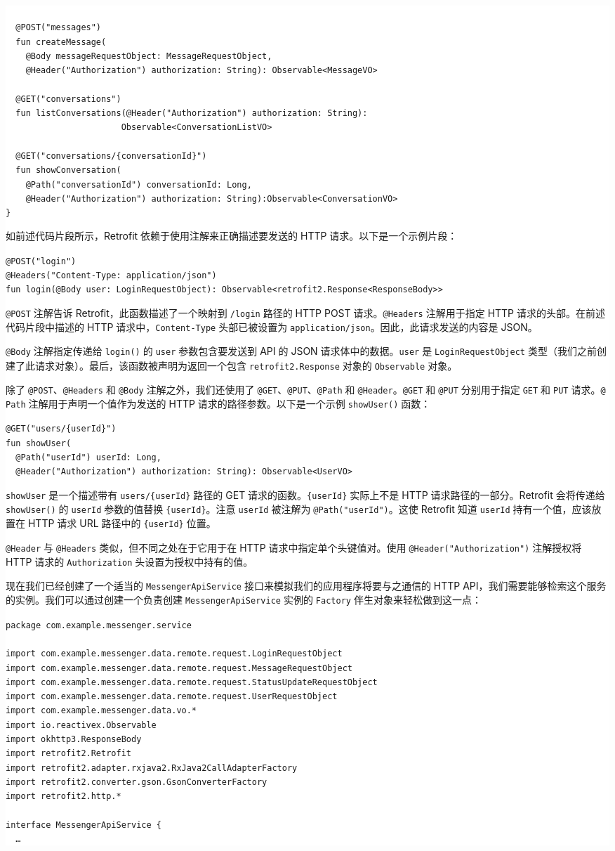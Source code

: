 ```

  @POST("messages")
  fun createMessage(
    @Body messageRequestObject: MessageRequestObject,
    @Header("Authorization") authorization: String): Observable<MessageVO>

  @GET("conversations")
  fun listConversations(@Header("Authorization") authorization: String):
                       Observable<ConversationListVO>

  @GET("conversations/{conversationId}")
  fun showConversation(
    @Path("conversationId") conversationId: Long,
    @Header("Authorization") authorization: String):Observable<ConversationVO>
}
```

如前述代码片段所示，Retrofit 依赖于使用注解来正确描述要发送的 HTTP 请求。以下是一个示例片段：

```
@POST("login")
@Headers("Content-Type: application/json")
fun login(@Body user: LoginRequestObject): Observable<retrofit2.Response<ResponseBody>>
```

`@POST` 注解告诉 Retrofit，此函数描述了一个映射到 `/login` 路径的 HTTP POST 请求。`@Headers` 注解用于指定 HTTP 请求的头部。在前述代码片段中描述的 HTTP 请求中，`Content-Type` 头部已被设置为 `application/json`。因此，此请求发送的内容是 JSON。

`@Body` 注解指定传递给 `login()` 的 `user` 参数包含要发送到 API 的 JSON 请求体中的数据。`user` 是 `LoginRequestObject` 类型（我们之前创建了此请求对象）。最后，该函数被声明为返回一个包含 `retrofit2.Response` 对象的 `Observable` 对象。

除了 `@POST`、`@Headers` 和 `@Body` 注解之外，我们还使用了 `@GET`、`@PUT`、`@Path` 和 `@Header`。`@GET` 和 `@PUT` 分别用于指定 `GET` 和 `PUT` 请求。`@Path` 注解用于声明一个值作为发送的 HTTP 请求的路径参数。以下是一个示例 `showUser()` 函数：

```
@GET("users/{userId}")
fun showUser(
  @Path("userId") userId: Long,
  @Header("Authorization") authorization: String): Observable<UserVO>
```

`showUser` 是一个描述带有 `users/{userId}` 路径的 GET 请求的函数。`{userId}` 实际上不是 HTTP 请求路径的一部分。Retrofit 会将传递给 `showUser()` 的 `userId` 参数的值替换 `{userId}`。注意 `userId` 被注解为 `@Path("userId")`。这使 Retrofit 知道 `userId` 持有一个值，应该放置在 HTTP 请求 URL 路径中的 `{userId}` 位置。

`@Header` 与 `@Headers` 类似，但不同之处在于它用于在 HTTP 请求中指定单个头键值对。使用 `@Header("Authorization")` 注解授权将 HTTP 请求的 `Authorization` 头设置为授权中持有的值。

现在我们已经创建了一个适当的 `MessengerApiService` 接口来模拟我们的应用程序将要与之通信的 HTTP API，我们需要能够检索这个服务的实例。我们可以通过创建一个负责创建 `MessengerApiService` 实例的 `Factory` 伴生对象来轻松做到这一点：

```
package com.example.messenger.service

import com.example.messenger.data.remote.request.LoginRequestObject
import com.example.messenger.data.remote.request.MessageRequestObject
import com.example.messenger.data.remote.request.StatusUpdateRequestObject
import com.example.messenger.data.remote.request.UserRequestObject
import com.example.messenger.data.vo.*
import io.reactivex.Observable
import okhttp3.ResponseBody
import retrofit2.Retrofit
import retrofit2.adapter.rxjava2.RxJava2CallAdapterFactory
import retrofit2.converter.gson.GsonConverterFactory
import retrofit2.http.*

interface MessengerApiService {
  …
```